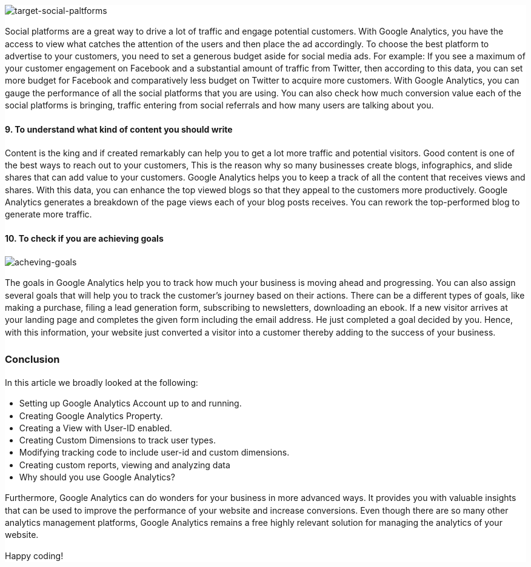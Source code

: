 ![target-social-paltforms](/engineering-education/track-individual-logged-in-users-using-google-analytics/target-social-platforms.png)

Social platforms are a great way to drive a lot of traffic and engage potential customers.
With Google Analytics, you have the access to view what catches the attention of the users and then place the ad accordingly.
To choose the best platform to advertise to your customers, you need to set a generous budget aside for social media ads.
For example: If you see a maximum of your customer engagement on Facebook and a substantial amount of traffic from Twitter, then according to this data, you can set more budget for Facebook and comparatively less budget on Twitter to acquire more customers.
With Google Analytics, you can gauge the performance of all the social platforms that you are using. You can also check how much conversion value each of the social platforms is bringing, traffic entering from social referrals and how many users are talking about you.
#### 9. To understand what kind of content you should write
Content is the king and if created remarkably can help you to get a lot more traffic and potential visitors.
Good content is one of the best ways to reach out to your customers, This is the reason why so many businesses create blogs, infographics, and slide shares that can add value to your customers.
Google Analytics helps you to keep a track of all the content that receives views and shares. With this data, you can enhance the top viewed blogs so that they appeal to the customers more productively.
Google Analytics generates a breakdown of the page views each of your blog posts receives.
You can rework the top-performed blog to generate more traffic.
#### 10. To check if you are achieving goals
![acheving-goals](/engineering-education/track-individual-logged-in-users-using-google-analytics/achieving-goals.png)

The goals in Google Analytics help you to track how much your business is moving ahead and progressing.
You can also assign several goals that will help you to track the customer’s journey based on their actions.
There can be a different types of goals, like making a purchase, filing a lead generation form, subscribing to newsletters, downloading an ebook.
If a new visitor arrives at your landing page and completes the given form including the email address. He just completed a goal decided by you. Hence, with this information, your website just converted a visitor into a customer thereby adding to the success of your business.
### Conclusion
In this article we broadly looked at the following:
- Setting up Google Analytics Account up to and running.
- Creating Google Analytics Property.
- Creating a View with User-ID enabled.
- Creating Custom Dimensions to track user types.
- Modifying tracking code to include user-id and custom dimensions.
- Creating custom reports, viewing and analyzing data
- Why should you use Google Analytics?
  
Furthermore, Google Analytics can do wonders for your business in more advanced ways.
It provides you with valuable insights that can be used to improve the performance of your website and increase conversions.
Even though there are so many other analytics management platforms, Google Analytics remains a free highly relevant solution for managing the analytics of your website.

Happy coding!